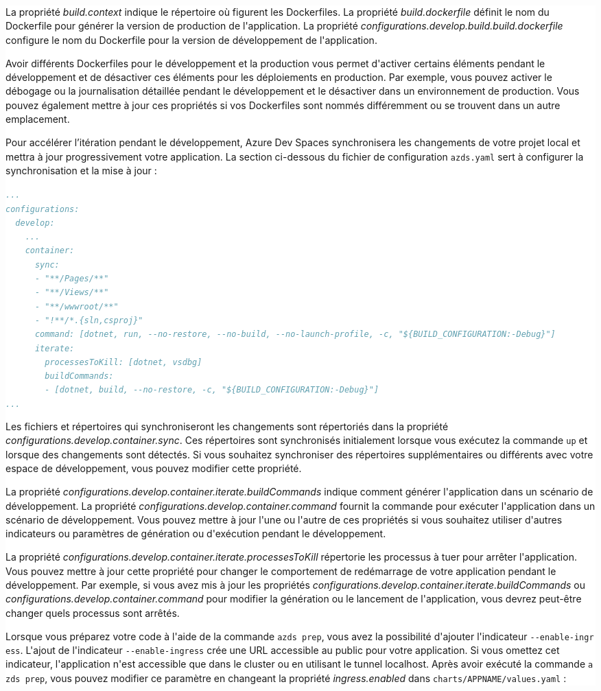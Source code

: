 La propriété *build.context* indique le répertoire où figurent les Dockerfiles. La propriété *build.dockerfile* définit le nom du Dockerfile pour générer la version de production de l'application. La propriété *configurations.develop.build.build.dockerfile* configure le nom du Dockerfile pour la version de développement de l'application.

Avoir différents Dockerfiles pour le développement et la production vous permet d'activer certains éléments pendant le développement et de désactiver ces éléments pour les déploiements en production. Par exemple, vous pouvez activer le débogage ou la journalisation détaillée pendant le développement et le désactiver dans un environnement de production. Vous pouvez également mettre à jour ces propriétés si vos Dockerfiles sont nommés différemment ou se trouvent dans un autre emplacement.

Pour accélérer l’itération pendant le développement, Azure Dev Spaces synchronisera les changements de votre projet local et mettra à jour progressivement votre application. La section ci-dessous du fichier de configuration `azds.yaml` sert à configurer la synchronisation et la mise à jour :

```yaml
...
configurations:
  develop:
    ...
    container:
      sync:
      - "**/Pages/**"
      - "**/Views/**"
      - "**/wwwroot/**"
      - "!**/*.{sln,csproj}"
      command: [dotnet, run, --no-restore, --no-build, --no-launch-profile, -c, "${BUILD_CONFIGURATION:-Debug}"]
      iterate:
        processesToKill: [dotnet, vsdbg]
        buildCommands:
        - [dotnet, build, --no-restore, -c, "${BUILD_CONFIGURATION:-Debug}"]
...
```

Les fichiers et répertoires qui synchroniseront les changements sont répertoriés dans la propriété *configurations.develop.container.sync*. Ces répertoires sont synchronisés initialement lorsque vous exécutez la commande `up` et lorsque des changements sont détectés. Si vous souhaitez synchroniser des répertoires supplémentaires ou différents avec votre espace de développement, vous pouvez modifier cette propriété.

La propriété *configurations.develop.container.iterate.buildCommands* indique comment générer l'application dans un scénario de développement. La propriété *configurations.develop.container.command* fournit la commande pour exécuter l'application dans un scénario de développement. Vous pouvez mettre à jour l'une ou l'autre de ces propriétés si vous souhaitez utiliser d'autres indicateurs ou paramètres de génération ou d'exécution pendant le développement.

La propriété *configurations.develop.container.iterate.processesToKill* répertorie les processus à tuer pour arrêter l'application. Vous pouvez mettre à jour cette propriété pour changer le comportement de redémarrage de votre application pendant le développement. Par exemple, si vous avez mis à jour les propriétés *configurations.develop.container.iterate.buildCommands* ou *configurations.develop.container.command* pour modifier la génération ou le lancement de l'application, vous devrez peut-être changer quels processus sont arrêtés.

Lorsque vous préparez votre code à l'aide de la commande `azds prep`, vous avez la possibilité d'ajouter l'indicateur `--enable-ingress`. L'ajout de l'indicateur `--enable-ingress` crée une URL accessible au public pour votre application. Si vous omettez cet indicateur, l'application n'est accessible que dans le cluster ou en utilisant le tunnel localhost. Après avoir exécuté la commande `azds prep`, vous pouvez modifier ce paramètre en changeant la propriété *ingress.enabled* dans `charts/APPNAME/values.yaml` :


[azds-yaml-section]: #how-running-your-code-is-configured
[helm-upgrade]: https://helm.sh/docs/intro/using_helm/#helm-upgrade-and-helm-rollback-upgrading-a-release-and-recovering-on-failure
[how-it-works-bridge-to-kubernetes]: /visualstudio/containers/overview-bridge-to-kubernetes
[how-it-works-prep]: how-dev-spaces-works-prep.md
[how-it-works-remote-debugging]: how-dev-spaces-works-remote-debugging.md
[how-it-works-routing]: how-dev-spaces-works-routing.md
[sync-section]: #file-synchronization
[troubleshooting]: troubleshooting.md